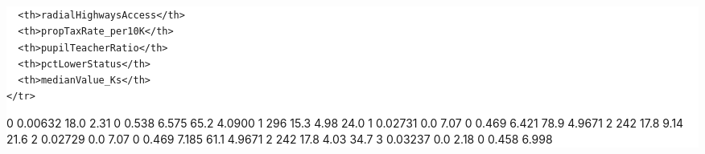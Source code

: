      <th>radialHighwaysAccess</th>
      <th>propTaxRate_per10K</th>
      <th>pupilTeacherRatio</th>
      <th>pctLowerStatus</th>
      <th>medianValue_Ks</th>
    </tr>
  </thead>
  <tbody>
    <tr>
      <th>0</th>
      <td>0.00632</td>
      <td>18.0</td>
      <td>2.31</td>
      <td>0</td>
      <td>0.538</td>
      <td>6.575</td>
      <td>65.2</td>
      <td>4.0900</td>
      <td>1</td>
      <td>296</td>
      <td>15.3</td>
      <td>4.98</td>
      <td>24.0</td>
    </tr>
    <tr>
      <th>1</th>
      <td>0.02731</td>
      <td>0.0</td>
      <td>7.07</td>
      <td>0</td>
      <td>0.469</td>
      <td>6.421</td>
      <td>78.9</td>
      <td>4.9671</td>
      <td>2</td>
      <td>242</td>
      <td>17.8</td>
      <td>9.14</td>
      <td>21.6</td>
    </tr>
    <tr>
      <th>2</th>
      <td>0.02729</td>
      <td>0.0</td>
      <td>7.07</td>
      <td>0</td>
      <td>0.469</td>
      <td>7.185</td>
      <td>61.1</td>
      <td>4.9671</td>
      <td>2</td>
      <td>242</td>
      <td>17.8</td>
      <td>4.03</td>
      <td>34.7</td>
    </tr>
    <tr>
      <th>3</th>
      <td>0.03237</td>
      <td>0.0</td>
      <td>2.18</td>
      <td>0</td>
      <td>0.458</td>
      <td>6.998</td>